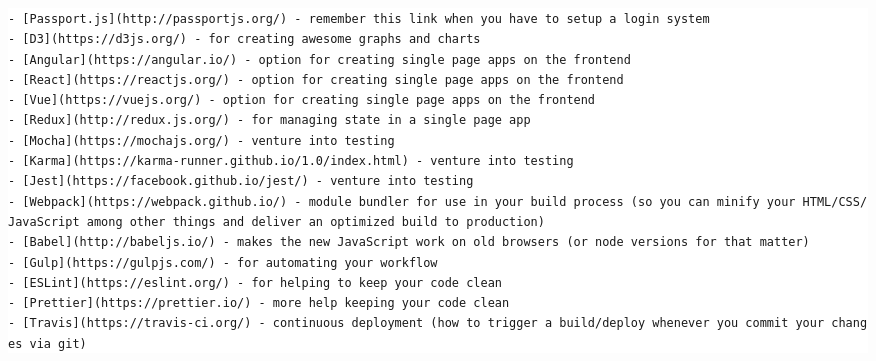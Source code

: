     - [Passport.js](http://passportjs.org/) - remember this link when you have to setup a login system
    - [D3](https://d3js.org/) - for creating awesome graphs and charts
    - [Angular](https://angular.io/) - option for creating single page apps on the frontend
    - [React](https://reactjs.org/) - option for creating single page apps on the frontend
    - [Vue](https://vuejs.org/) - option for creating single page apps on the frontend
    - [Redux](http://redux.js.org/) - for managing state in a single page app
    - [Mocha](https://mochajs.org/) - venture into testing
    - [Karma](https://karma-runner.github.io/1.0/index.html) - venture into testing
    - [Jest](https://facebook.github.io/jest/) - venture into testing
    - [Webpack](https://webpack.github.io/) - module bundler for use in your build process (so you can minify your HTML/CSS/JavaScript among other things and deliver an optimized build to production)
    - [Babel](http://babeljs.io/) - makes the new JavaScript work on old browsers (or node versions for that matter)
    - [Gulp](https://gulpjs.com/) - for automating your workflow
    - [ESLint](https://eslint.org/) - for helping to keep your code clean
    - [Prettier](https://prettier.io/) - more help keeping your code clean
    - [Travis](https://travis-ci.org/) - continuous deployment (how to trigger a build/deploy whenever you commit your changes via git)
